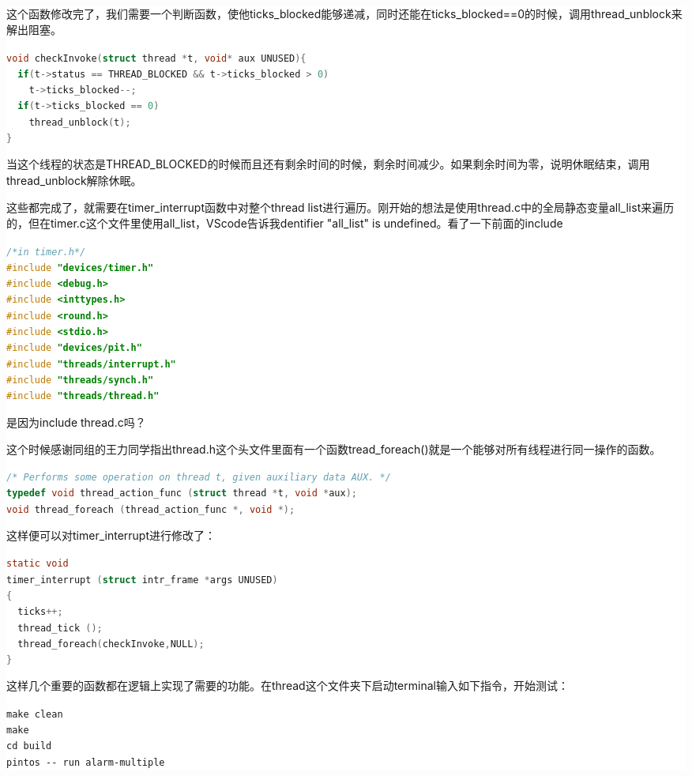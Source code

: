 这个函数修改完了，我们需要一个判断函数，使他ticks_blocked能够递减，同时还能在ticks_blocked==0的时候，调用thread_unblock来解出阻塞。

```c
void checkInvoke(struct thread *t, void* aux UNUSED){
  if(t->status == THREAD_BLOCKED && t->ticks_blocked > 0)
    t->ticks_blocked--;
  if(t->ticks_blocked == 0)
    thread_unblock(t);
}
```

当这个线程的状态是THREAD_BLOCKED的时候而且还有剩余时间的时候，剩余时间减少。如果剩余时间为零，说明休眠结束，调用thread_unblock解除休眠。

这些都完成了，就需要在timer_interrupt函数中对整个thread list进行遍历。刚开始的想法是使用thread.c中的全局静态变量all_list来遍历的，但在timer.c这个文件里使用all_list，VScode告诉我dentifier "all_list" is undefined。看了一下前面的include

```c
/*in timer.h*/
#include "devices/timer.h"
#include <debug.h>
#include <inttypes.h>
#include <round.h>
#include <stdio.h>
#include "devices/pit.h"
#include "threads/interrupt.h"
#include "threads/synch.h"
#include "threads/thread.h"
```

是因为include thread.c吗？

这个时候感谢同组的王力同学指出thread.h这个头文件里面有一个函数tread_foreach()就是一个能够对所有线程进行同一操作的函数。

```c
/* Performs some operation on thread t, given auxiliary data AUX. */
typedef void thread_action_func (struct thread *t, void *aux);
void thread_foreach (thread_action_func *, void *);
```

这样便可以对timer_interrupt进行修改了：

```c
static void
timer_interrupt (struct intr_frame *args UNUSED)
{
  ticks++;
  thread_tick ();
  thread_foreach(checkInvoke,NULL);
}
```

这样几个重要的函数都在逻辑上实现了需要的功能。在thread这个文件夹下启动terminal输入如下指令，开始测试：

```
make clean
make
cd build
pintos -- run alarm-multiple
```
